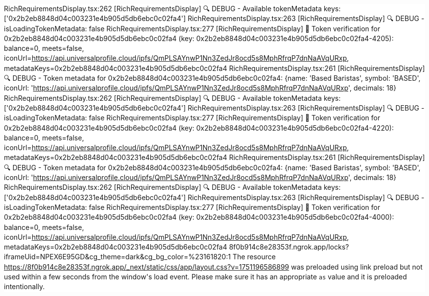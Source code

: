RichRequirementsDisplay.tsx:262 [RichRequirementsDisplay] 🔍 DEBUG - Available tokenMetadata keys: ['0x2b2eb8848d04c003231e4b905d5db6ebc0c02fa4']
RichRequirementsDisplay.tsx:263 [RichRequirementsDisplay] 🔍 DEBUG - isLoadingTokenMetadata: false
RichRequirementsDisplay.tsx:277 [RichRequirementsDisplay] 🔧 Token verification for 0x2b2eb8848d04c003231e4b905d5db6ebc0c02fa4 (key: 0x2b2eb8848d04c003231e4b905d5db6ebc0c02fa4-4205): balance=0, meets=false, iconUrl=https://api.universalprofile.cloud/ipfs/QmPLSAYnwP1Nn3ZedJr8ocd5s8MphRfrqP7dnNaAVqURxp, metadataKeys=0x2b2eb8848d04c003231e4b905d5db6ebc0c02fa4
RichRequirementsDisplay.tsx:261 [RichRequirementsDisplay] 🔍 DEBUG - Token metadata for 0x2b2eb8848d04c003231e4b905d5db6ebc0c02fa4: {name: 'Based Baristas', symbol: 'BASED', iconUrl: 'https://api.universalprofile.cloud/ipfs/QmPLSAYnwP1Nn3ZedJr8ocd5s8MphRfrqP7dnNaAVqURxp', decimals: 18}
RichRequirementsDisplay.tsx:262 [RichRequirementsDisplay] 🔍 DEBUG - Available tokenMetadata keys: ['0x2b2eb8848d04c003231e4b905d5db6ebc0c02fa4']
RichRequirementsDisplay.tsx:263 [RichRequirementsDisplay] 🔍 DEBUG - isLoadingTokenMetadata: false
RichRequirementsDisplay.tsx:277 [RichRequirementsDisplay] 🔧 Token verification for 0x2b2eb8848d04c003231e4b905d5db6ebc0c02fa4 (key: 0x2b2eb8848d04c003231e4b905d5db6ebc0c02fa4-4220): balance=0, meets=false, iconUrl=https://api.universalprofile.cloud/ipfs/QmPLSAYnwP1Nn3ZedJr8ocd5s8MphRfrqP7dnNaAVqURxp, metadataKeys=0x2b2eb8848d04c003231e4b905d5db6ebc0c02fa4
RichRequirementsDisplay.tsx:261 [RichRequirementsDisplay] 🔍 DEBUG - Token metadata for 0x2b2eb8848d04c003231e4b905d5db6ebc0c02fa4: {name: 'Based Baristas', symbol: 'BASED', iconUrl: 'https://api.universalprofile.cloud/ipfs/QmPLSAYnwP1Nn3ZedJr8ocd5s8MphRfrqP7dnNaAVqURxp', decimals: 18}
RichRequirementsDisplay.tsx:262 [RichRequirementsDisplay] 🔍 DEBUG - Available tokenMetadata keys: ['0x2b2eb8848d04c003231e4b905d5db6ebc0c02fa4']
RichRequirementsDisplay.tsx:263 [RichRequirementsDisplay] 🔍 DEBUG - isLoadingTokenMetadata: false
RichRequirementsDisplay.tsx:277 [RichRequirementsDisplay] 🔧 Token verification for 0x2b2eb8848d04c003231e4b905d5db6ebc0c02fa4 (key: 0x2b2eb8848d04c003231e4b905d5db6ebc0c02fa4-4000): balance=0, meets=false, iconUrl=https://api.universalprofile.cloud/ipfs/QmPLSAYnwP1Nn3ZedJr8ocd5s8MphRfrqP7dnNaAVqURxp, metadataKeys=0x2b2eb8848d04c003231e4b905d5db6ebc0c02fa4
8f0b914c8e28353f.ngrok.app/locks?iframeUid=NPEX6E95GD&cg_theme=dark&cg_bg_color=%23161820:1 The resource https://8f0b914c8e28353f.ngrok.app/_next/static/css/app/layout.css?v=1751196586899 was preloaded using link preload but not used within a few seconds from the window's load event. Please make sure it has an appropriate `as` value and it is preloaded intentionally.

